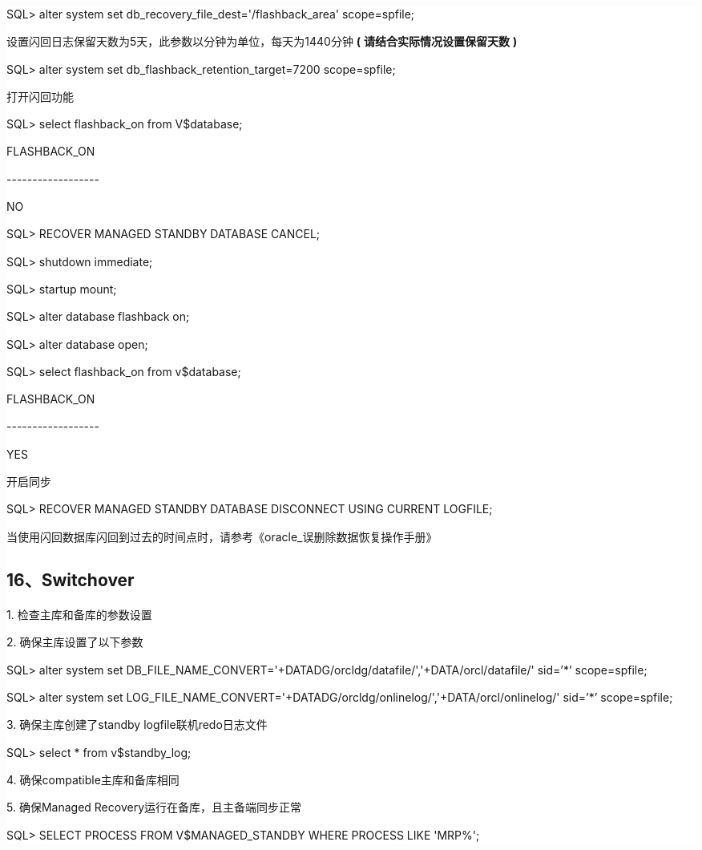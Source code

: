 SQL> alter system set db_recovery_file_dest='/flashback_area' scope=spfile;

设置闪回日志保留天数为5天，此参数以分钟为单位，每天为1440分钟 **(** **请结合实际情况设置保留天数** **)**

SQL> alter system set db_flashback_retention_target=7200 scope=spfile;

打开闪回功能

SQL> select flashback_on from V$database;

FLASHBACK_ON

\------------------

NO

SQL> RECOVER MANAGED STANDBY DATABASE CANCEL;

SQL> shutdown immediate;

SQL> startup mount;

SQL> alter database flashback on;

SQL> alter database open;

SQL> select flashback_on from v$database;

FLASHBACK_ON

\------------------

YES

开启同步

SQL> RECOVER MANAGED STANDBY DATABASE DISCONNECT USING CURRENT LOGFILE;

当使用闪回数据库闪回到过去的时间点时，请参考《oracle_误删除数据恢复操作手册》

## 16、Switchover

1\. 检查主库和备库的参数设置

2\. 确保主库设置了以下参数

SQL> alter system set
DB_FILE_NAME_CONVERT='+DATADG/orcldg/datafile/','+DATA/orcl/datafile/' sid=’*’
scope=spfile;

SQL> alter system set
LOG_FILE_NAME_CONVERT='+DATADG/orcldg/onlinelog/','+DATA/orcl/onlinelog/'
sid=’*’ scope=spfile;

3\. 确保主库创建了standby logfile联机redo日志文件

SQL> select * from v$standby_log;

4\. 确保compatible主库和备库相同

5\. 确保Managed Recovery运行在备库，且主备端同步正常

SQL> SELECT PROCESS FROM V$MANAGED_STANDBY WHERE PROCESS LIKE 'MRP%';
